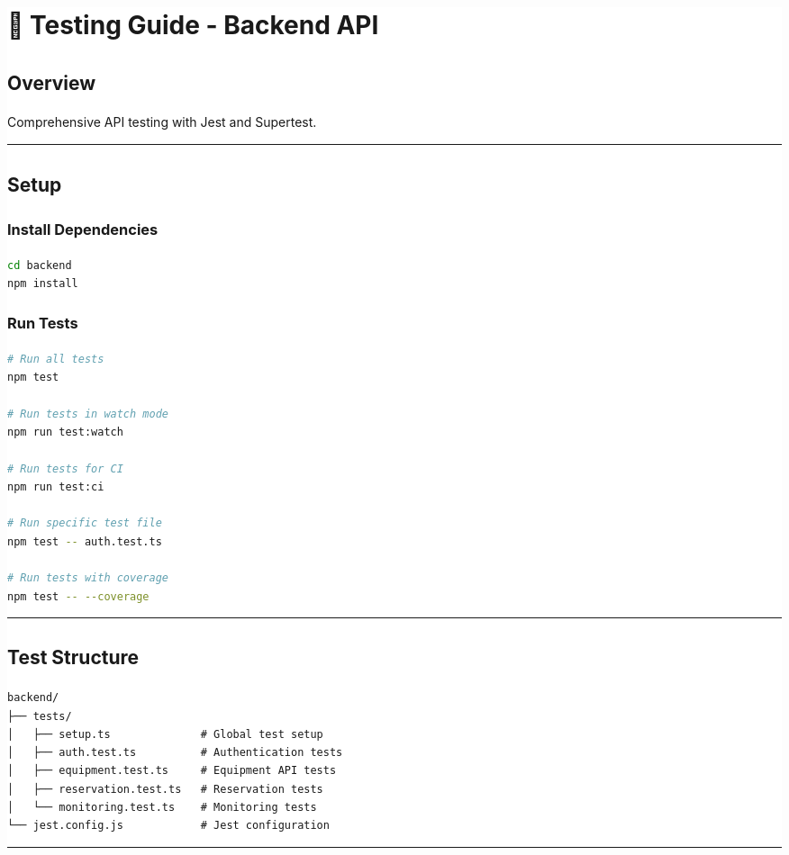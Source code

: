 # 🧪 Testing Guide - Backend API

## Overview

Comprehensive API testing with Jest and Supertest.

---

## Setup

### Install Dependencies
```bash
cd backend
npm install
```

### Run Tests
```bash
# Run all tests
npm test

# Run tests in watch mode
npm run test:watch

# Run tests for CI
npm run test:ci

# Run specific test file
npm test -- auth.test.ts

# Run tests with coverage
npm test -- --coverage
```

---

## Test Structure

```
backend/
├── tests/
│   ├── setup.ts              # Global test setup
│   ├── auth.test.ts          # Authentication tests
│   ├── equipment.test.ts     # Equipment API tests
│   ├── reservation.test.ts   # Reservation tests
│   └── monitoring.test.ts    # Monitoring tests
└── jest.config.js            # Jest configuration
```

---
